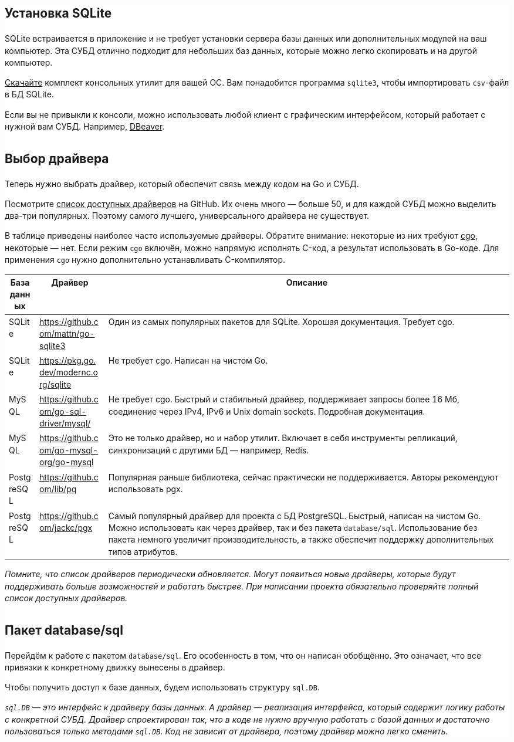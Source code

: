 ## Установка SQLite

SQLite встраивается в приложение и не требует установки сервера базы данных или дополнительных модулей на ваш компьютер. Эта СУБД отлично подходит для небольших баз данных, которые можно легко скопировать и на другой компьютер.

[Скачайте](https://www.sqlite.org/download.html) комплект консольных утилит для вашей ОС. Вам понадобится программа `sqlite3`, чтобы импортировать `csv`-файл в БД SQLite.

Если вы не привыкли к консоли, можно использовать любой клиент с графическим интерфейсом, который работает с нужной вам СУБД. Например, [DBeaver](https://dbeaver.io/).

## Выбор драйвера

Теперь нужно выбрать драйвер, который обеспечит связь между кодом на Go и СУБД. 

Посмотрите [список доступных драйверов](https://go.dev/wiki/SQLDrivers) на GitHub. Их очень много — больше 50, и для каждой СУБД можно выделить два-три популярных. Поэтому самого лучшего, универсального драйвера не существует.

В таблице приведены наиболее часто используемые драйверы. Обратите внимание: некоторые из них требуют [cgo](https://pkg.go.dev/cmd/cgo), некоторые — нет. Если режим `cgo` включён, можно напрямую исполнять C-код, а результат использовать в Go-коде. Для применения `cgo` нужно дополнительно устанавливать C-компилятор.

База данных | Драйвер | Описание
---|---|---
SQLite | https://github.com/mattn/go-sqlite3 | Один из самых популярных пакетов для SQLite. Хорошая документация. Требует cgo.
SQLite | https://pkg.go.dev/modernc.org/sqlite | Не требует cgo. Написан на чистом Go.
MySQL | https://github.com/go-sql-driver/mysql/ | Не требует cgo. Быстрый и стабильный драйвер, поддерживает запросы более 16 Мб, соединение через IPv4, IPv6 и Unix domain sockets. Подробная документация.
MySQL | https://github.com/go-mysql-org/go-mysql | Это не только драйвер, но и набор утилит. Включает в себя инструменты репликаций, синхронизаций с другими БД ― например, Redis.
PostgreSQL | https://github.com/lib/pq | Популярная раньше библиотека, сейчас практически не поддерживается. Авторы рекомендуют использовать pgx.
PostgreSQL | https://github.com/jackc/pgx | Самый популярный драйвер для проекта с БД PostgreSQL. Быстрый, написан на чистом Go. Можно использовать как через драйвер, так и без пакета `database/sql`. Использование без пакета немного увеличит производительность, а также обеспечит поддержку дополнительных типов атрибутов.

*Помните, что список драйверов периодически обновляется. Могут появиться новые драйверы, которые будут поддерживать больше возможностей и работать быстрее. При написании проекта обязательно проверяйте полный список доступных драйверов.*

## Пакет database/sql

Перейдём к работе с пакетом `database/sql`. Его особенность в том, что он написан обобщённо. Это означает, что все привязки к конкретному движку вынесены в драйвер.

Чтобы получить доступ к базе данных, будем использовать структуру `sql.DB`.

*`sql.DB` — это интерфейс к драйверу базы данных. А драйвер — реализация интерфейса, который содержит логику работы с конкретной СУБД. Драйвер спроектирован так, что в коде не нужно вручную работать с базой данных и достаточно пользоваться только методами `sql.DB`. Код не зависит от драйвера, поэтому драйвер можно легко сменить.*
